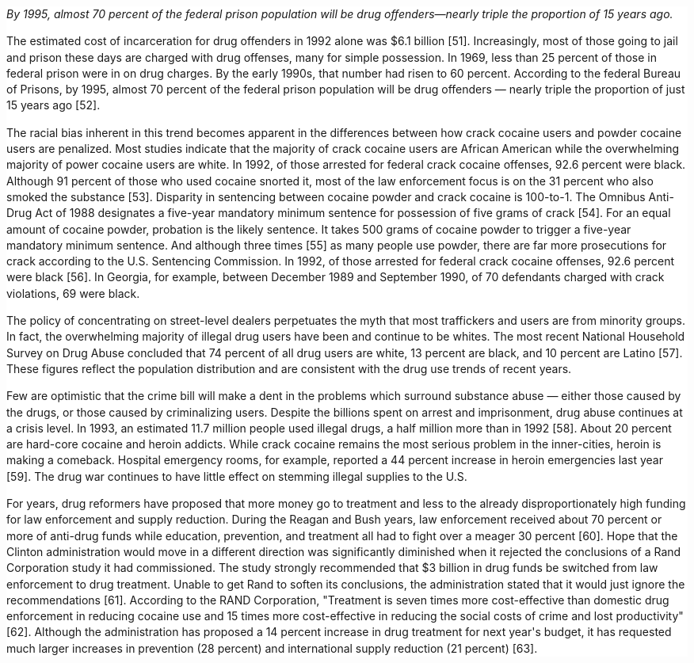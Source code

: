 *By 1995, almost 70 percent of the federal prison population will be drug offenders—nearly triple the proportion of 15 years ago.*

The estimated cost of incarceration for drug offenders in 1992 alone was $6.1 billion [51]. Increasingly, most of those going to jail and prison these days are charged with drug offenses, many for simple possession. In 1969, less than 25 percent of those in federal prison were in on drug charges. By the early 1990s, that number had risen to 60 percent. According to the federal Bureau of Prisons, by 1995, almost 70 percent of the federal prison population will be drug offenders — nearly triple the proportion of just 15 years ago [52].

The racial bias inherent in this trend becomes apparent in the differences between how crack cocaine users and powder cocaine users are penalized. Most studies indicate that the majority of crack cocaine users are African American while the overwhelming majority of power cocaine users are white. In 1992, of those arrested for federal crack cocaine offenses, 92.6 percent were black. Although 91 percent of those who used cocaine snorted it, most of the law enforcement focus is on the 31 percent who also smoked the substance [53]. Disparity in sentencing between cocaine powder and crack cocaine is 100-to-1. The Omnibus Anti-Drug Act of 1988 designates a five-year mandatory minimum sentence for possession of five grams of crack [54]. For an equal amount of cocaine powder, probation is the likely sentence. It takes 500 grams of cocaine powder to trigger a five-year mandatory minimum sentence. And although three times [55] as many people use powder, there are far more prosecutions for crack according to the U.S. Sentencing Commission. In 1992, of those arrested for federal crack cocaine offenses, 92.6 percent were black [56]. In Georgia, for example, between December 1989 and September 1990, of 70 defendants charged with crack violations, 69 were black.

The policy of concentrating on street-level dealers perpetuates the myth that most traffickers and users are from minority groups. In fact, the overwhelming majority of illegal drug users have been and continue to be whites. The most recent National Household Survey on Drug Abuse concluded that 74 percent of all drug users are white, 13 percent are black, and 10 percent are Latino [57]. These figures reflect the population distribution and are consistent with the drug use trends of recent years.

Few are optimistic that the crime bill will make a dent in the problems which surround substance abuse — either those caused by the drugs, or those caused by criminalizing users. Despite the billions spent on arrest and imprisonment, drug abuse continues at a crisis level. In 1993, an estimated 11.7 million people used illegal drugs, a half million more than in 1992 [58]. About 20 percent are hard-core cocaine and heroin addicts. While crack cocaine remains the most serious problem in the inner-cities, heroin is making a comeback. Hospital emergency rooms, for example, reported a 44 percent increase in heroin emergencies last year [59]. The drug war continues to have little effect on stemming illegal supplies to the U.S.

For years, drug reformers have proposed that more money go to treatment and less to the already disproportionately high funding for law enforcement and supply reduction. During the Reagan and Bush years, law enforcement received about 70 percent or more of anti-drug funds while education, prevention, and treatment all had to fight over a meager 30 percent [60]. Hope that the Clinton administration would move in a different direction was significantly diminished when it rejected the conclusions of a Rand Corporation study it had commissioned. The study strongly recommended that $3 billion in drug funds be switched from law enforcement to drug treatment. Unable to get Rand to soften its conclusions, the administration stated that it would just ignore the recommendations [61]. According to the RAND Corporation, "Treatment is seven times more cost-effective than domestic drug enforcement in reducing cocaine use and 15 times more cost-effective in reducing the social costs of crime and lost productivity" [62]. Although the administration has proposed a 14 percent increase in drug treatment for next year's budget, it has requested much larger increases in prevention (28 percent) and international supply reduction (21 percent) [63].
